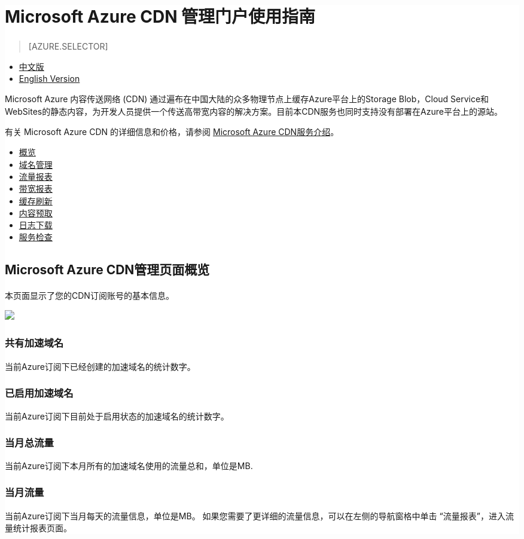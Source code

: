 <properties linkid="dev-net-common-tasks-cdn" urlDisplayName="CDN" pageTitle="How to useMicrosoft Azure CDN Management Portal advanced features - Azure feature guide" metaKeywords="Azure CDN, Azure CDN, Azure blobs, Azure caching, Azure add-ons, 缓存刷新, 内容预取, 日志下载, 缓存规则, CDN 助文档, CDN技术文档, CDN" description="Learn how to use advanced features of Microsoft Azure CDN management portal to manage CDN endpoint" metaCanonical="" services="" documentationCenter=".NET" title="" authors="" solutions="" manager="" editor="" />
<tags ms.service="cdn"
    ms.date=""
    wacn.date="2/23/2016"
    />

# Microsoft Azure CDN 管理门户使用指南

> [AZURE.SELECTOR]
- [中文版](/documentation/articles/cdn-management-portal-how-to-use)
- [English Version](/documentation/articles/cdn-enus-management-portal-how-to-use)

Microsoft Azure 内容传送网络 (CDN) 通过遍布在中国大陆的众多物理节点上缓存Azure平台上的Storage Blob，Cloud Service和WebSites的静态内容，为开发人员提供一个传送高带宽内容的解决方案。目前本CDN服务也同时支持没有部署在Azure平台上的源站。

有关 Microsoft Azure CDN 的详细信息和价格，请参阅 [Microsoft Azure CDN服务介绍](/home/features/cdn/)。

+ [概览](#step1)
+ [域名管理](#step2)
+ [流量报表](#step3)
+ [带宽报表](#step4)
+ [缓存刷新](#step5)
+ [内容预取](#step6)
+ [日志下载](#step7)
+ [服务检查](#step8)

## **Microsoft Azure CDN管理页面概览**<a id="step1"></a>

本页面显示了您的CDN订阅账号的基本信息。

![][1]

### **共有加速域名**

当前Azure订阅下已经创建的加速域名的统计数字。

### **已启用加速域名**

当前Azure订阅下目前处于启用状态的加速域名的统计数字。

### **当月总流量**

当前Azure订阅下本月所有的加速域名使用的流量总和，单位是MB.

### **当月流量**

当前Azure订阅下当月每天的流量信息，单位是MB。 如果您需要了更详细的流量信息，可以在左侧的导航窗格中单击 “流量报表”，进入流量统计报表页面。


[1]: ./media/cdn-unified-portal/001.png
[2]: ./media/cdn-unified-portal/002.png
[3]: ./media/cdn-unified-portal/003.png
[4]: ./media/cdn-unified-portal/cache-policy-2.png
[5]: ./media/cdn-unified-portal/access-control.png
[6]: ./media/cdn-unified-portal/004.png
[7]: ./media/cdn-unified-portal/005.png
[8]: ./media/cdn-unified-portal/006.png
[9]: ./media/cdn-unified-portal/007.png
[10]: ./media/cdn-unified-portal/008.png
[11]: ./media/cdn-unified-portal/prefetch-1.png
[12]: ./media/cdn-unified-portal/prefetch-2.png
[13]: ./media/cdn-unified-portal/log-download-1.png
[14]: ./media/cdn-unified-portal/log-download-2.png
[15]: ./media/cdn-unified-portal/service-check.png